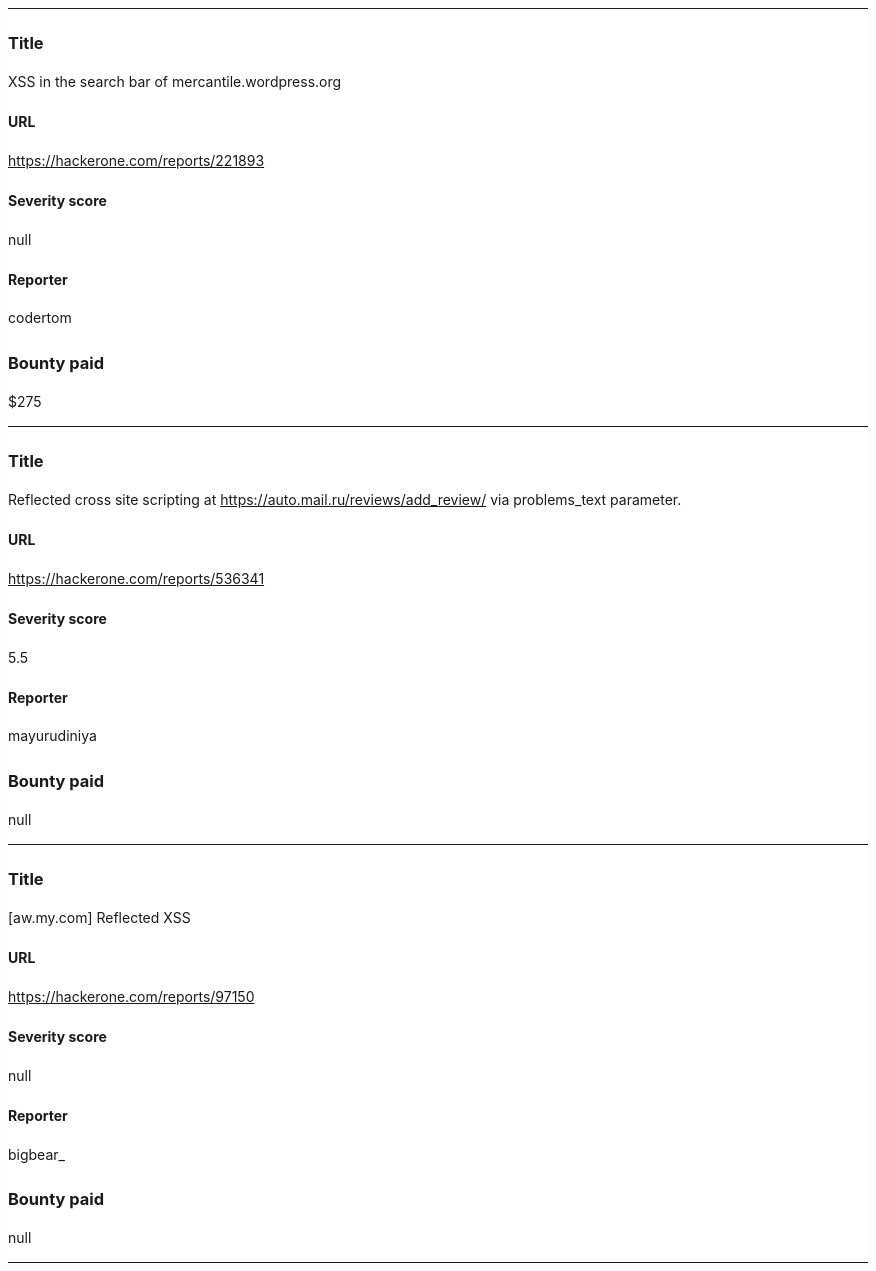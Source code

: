 
---


### Title
XSS in the search bar of mercantile.wordpress.org
#### URL 
https://hackerone.com/reports/221893
#### Severity score
null
#### Reporter 
codertom
### Bounty paid
$275


---


### Title
Reflected cross site scripting at https://auto.mail.ru/reviews/add_review/ via problems_text parameter.
#### URL 
https://hackerone.com/reports/536341
#### Severity score
5.5
#### Reporter 
mayurudiniya
### Bounty paid
null


---


### Title
[aw.my.com] Reflected XSS
#### URL 
https://hackerone.com/reports/97150
#### Severity score
null
#### Reporter 
bigbear_
### Bounty paid
null


---
